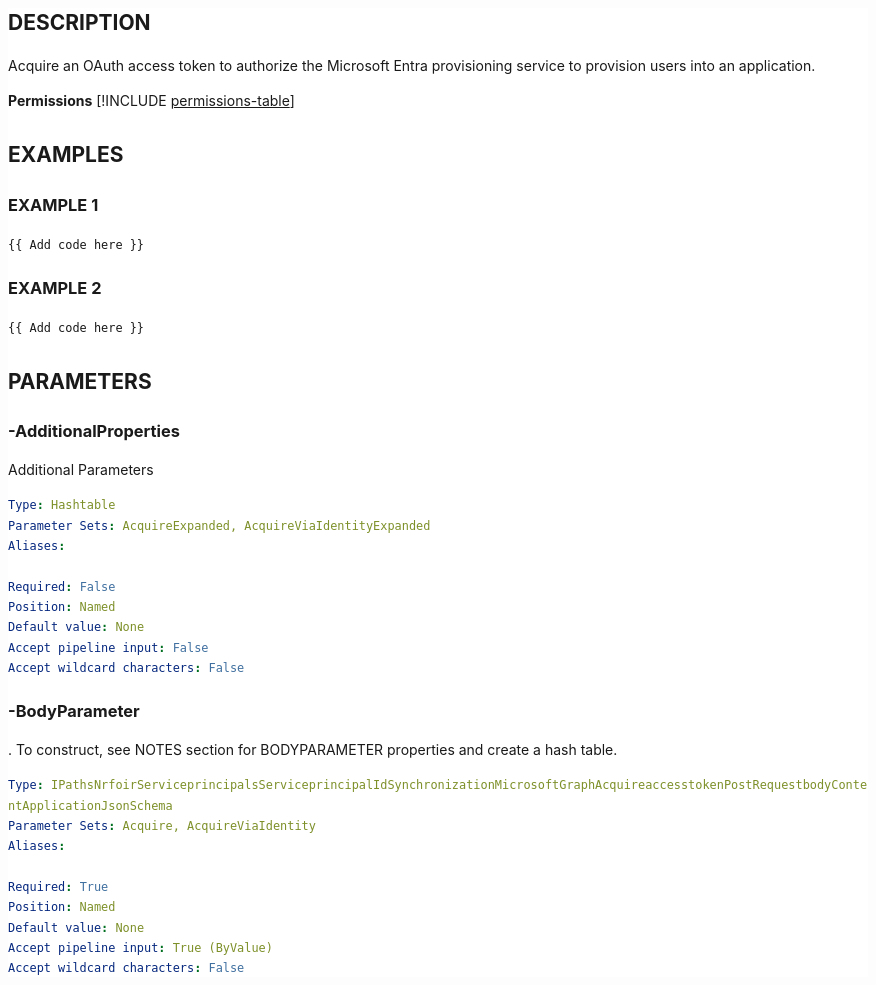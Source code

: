 ## DESCRIPTION
Acquire an OAuth access token to authorize the Microsoft Entra provisioning service to provision users into an application.

**Permissions**
[!INCLUDE [permissions-table](~/../graphref/api-reference/v1.0/includes/permissions/synchronization-synchronization-acquireaccesstoken-permissions.md)]

## EXAMPLES

### EXAMPLE 1
```
{{ Add code here }}
```

### EXAMPLE 2
```
{{ Add code here }}
```

## PARAMETERS

### -AdditionalProperties
Additional Parameters

```yaml
Type: Hashtable
Parameter Sets: AcquireExpanded, AcquireViaIdentityExpanded
Aliases:

Required: False
Position: Named
Default value: None
Accept pipeline input: False
Accept wildcard characters: False
```

### -BodyParameter
.
To construct, see NOTES section for BODYPARAMETER properties and create a hash table.

```yaml
Type: IPathsNrfoirServiceprincipalsServiceprincipalIdSynchronizationMicrosoftGraphAcquireaccesstokenPostRequestbodyContentApplicationJsonSchema
Parameter Sets: Acquire, AcquireViaIdentity
Aliases:

Required: True
Position: Named
Default value: None
Accept pipeline input: True (ByValue)
Accept wildcard characters: False
```
